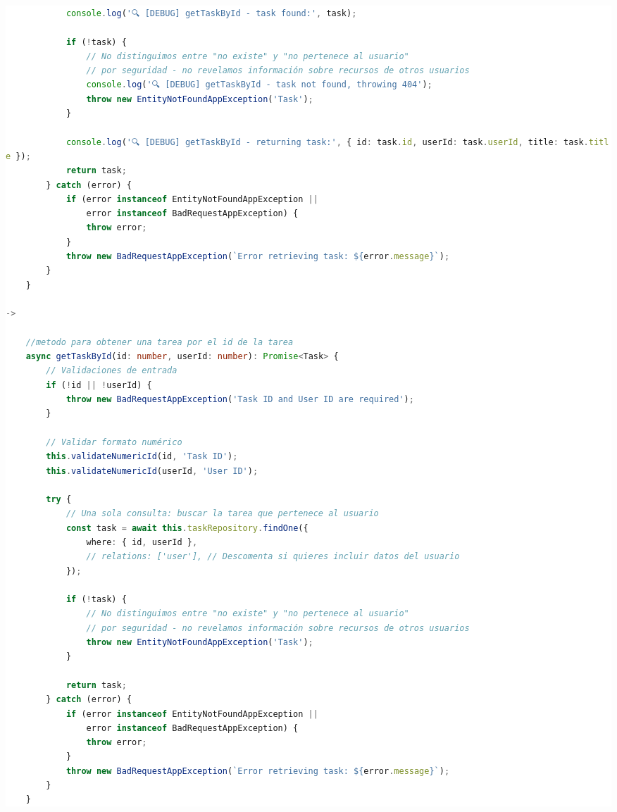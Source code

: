```typescript
            console.log('🔍 [DEBUG] getTaskById - task found:', task);

            if (!task) {
                // No distinguimos entre "no existe" y "no pertenece al usuario"
                // por seguridad - no revelamos información sobre recursos de otros usuarios
                console.log('🔍 [DEBUG] getTaskById - task not found, throwing 404');
                throw new EntityNotFoundAppException('Task');
            }

            console.log('🔍 [DEBUG] getTaskById - returning task:', { id: task.id, userId: task.userId, title: task.title });
            return task;
        } catch (error) {
            if (error instanceof EntityNotFoundAppException ||
                error instanceof BadRequestAppException) {
                throw error;
            }
            throw new BadRequestAppException(`Error retrieving task: ${error.message}`);
        }
    }

->

    //metodo para obtener una tarea por el id de la tarea 
    async getTaskById(id: number, userId: number): Promise<Task> {
        // Validaciones de entrada
        if (!id || !userId) {
            throw new BadRequestAppException('Task ID and User ID are required');
        }

        // Validar formato numérico
        this.validateNumericId(id, 'Task ID');
        this.validateNumericId(userId, 'User ID');

        try {
            // Una sola consulta: buscar la tarea que pertenece al usuario
            const task = await this.taskRepository.findOne({
                where: { id, userId },
                // relations: ['user'], // Descomenta si quieres incluir datos del usuario
            });

            if (!task) {
                // No distinguimos entre "no existe" y "no pertenece al usuario"
                // por seguridad - no revelamos información sobre recursos de otros usuarios
                throw new EntityNotFoundAppException('Task');
            }

            return task;
        } catch (error) {
            if (error instanceof EntityNotFoundAppException ||
                error instanceof BadRequestAppException) {
                throw error;
            }
            throw new BadRequestAppException(`Error retrieving task: ${error.message}`);
        }
    }
```

